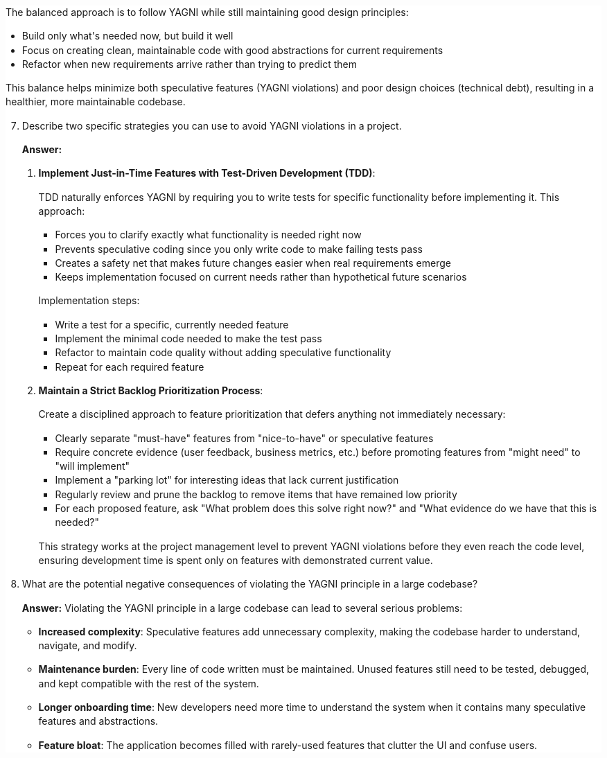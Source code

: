    The balanced approach is to follow YAGNI while still maintaining good design principles:
   
   - Build only what's needed now, but build it well
   - Focus on creating clean, maintainable code with good abstractions for current requirements
   - Refactor when new requirements arrive rather than trying to predict them
   
   This balance helps minimize both speculative features (YAGNI violations) and poor design choices (technical debt), resulting in a healthier, more maintainable codebase.

7. Describe two specific strategies you can use to avoid YAGNI violations in a project.

   **Answer:** 
   1. **Implement Just-in-Time Features with Test-Driven Development (TDD)**: 
      
      TDD naturally enforces YAGNI by requiring you to write tests for specific functionality before implementing it. This approach:
      - Forces you to clarify exactly what functionality is needed right now
      - Prevents speculative coding since you only write code to make failing tests pass
      - Creates a safety net that makes future changes easier when real requirements emerge
      - Keeps implementation focused on current needs rather than hypothetical future scenarios
      
      Implementation steps:
      - Write a test for a specific, currently needed feature
      - Implement the minimal code needed to make the test pass
      - Refactor to maintain code quality without adding speculative functionality
      - Repeat for each required feature
   
   2. **Maintain a Strict Backlog Prioritization Process**:
      
      Create a disciplined approach to feature prioritization that defers anything not immediately necessary:
      - Clearly separate "must-have" features from "nice-to-have" or speculative features
      - Require concrete evidence (user feedback, business metrics, etc.) before promoting features from "might need" to "will implement"
      - Implement a "parking lot" for interesting ideas that lack current justification
      - Regularly review and prune the backlog to remove items that have remained low priority
      - For each proposed feature, ask "What problem does this solve right now?" and "What evidence do we have that this is needed?"
      
      This strategy works at the project management level to prevent YAGNI violations before they even reach the code level, ensuring development time is spent only on features with demonstrated current value.

8. What are the potential negative consequences of violating the YAGNI principle in a large codebase?

   **Answer:** Violating the YAGNI principle in a large codebase can lead to several serious problems:
   
   - **Increased complexity**: Speculative features add unnecessary complexity, making the codebase harder to understand, navigate, and modify.
   
   - **Maintenance burden**: Every line of code written must be maintained. Unused features still need to be tested, debugged, and kept compatible with the rest of the system.
   
   - **Longer onboarding time**: New developers need more time to understand the system when it contains many speculative features and abstractions.
   
   - **Feature bloat**: The application becomes filled with rarely-used features that clutter the UI and confuse users.
   